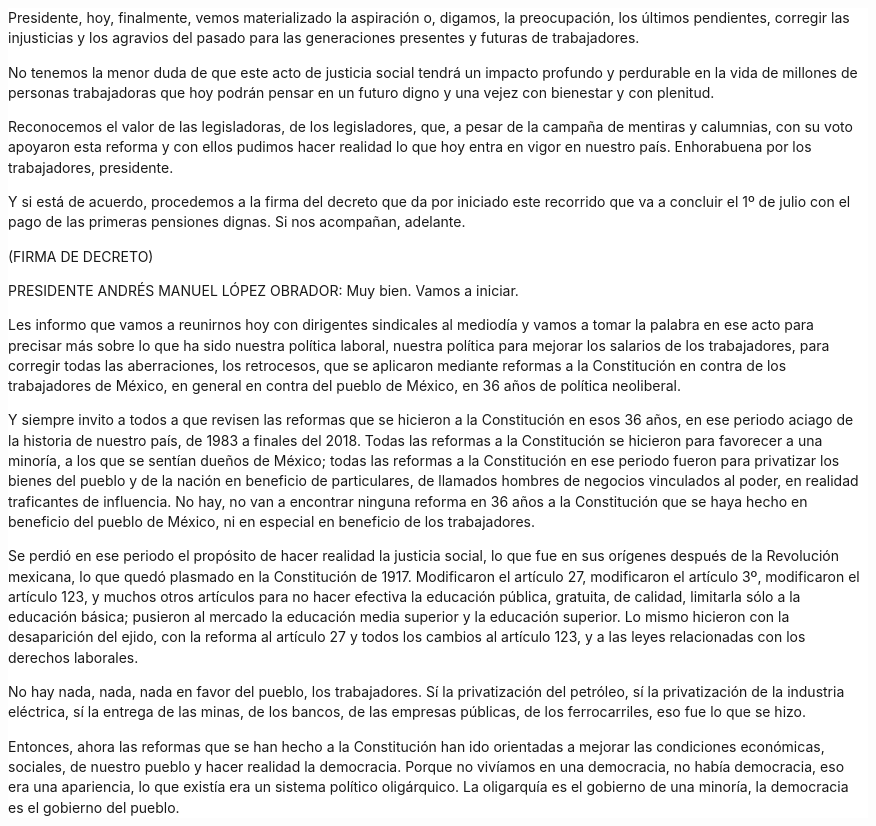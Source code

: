 Presidente, hoy, finalmente, vemos materializado la aspiración o, digamos, la
preocupación, los últimos pendientes, corregir las injusticias y los agravios
del pasado para las generaciones presentes y futuras de trabajadores.

No tenemos la menor duda de que este acto de justicia social tendrá un impacto
profundo y perdurable en la vida de millones de personas trabajadoras que hoy
podrán pensar en un futuro digno y una vejez con bienestar y con plenitud.

Reconocemos el valor de las legisladoras, de los legisladores, que, a pesar de
la campaña de mentiras y calumnias, con su voto apoyaron esta reforma y con
ellos pudimos hacer realidad lo que hoy entra en vigor en nuestro país.
Enhorabuena por los trabajadores, presidente.

Y si está de acuerdo, procedemos a la firma del decreto que da por iniciado
este recorrido que va a concluir el 1º de julio con el pago de las primeras
pensiones dignas. Si nos acompañan, adelante.

(FIRMA DE DECRETO)

PRESIDENTE ANDRÉS MANUEL LÓPEZ OBRADOR: Muy bien. Vamos a iniciar.

Les informo que vamos a reunirnos hoy con dirigentes sindicales al mediodía y
vamos a tomar la palabra en ese acto para precisar más sobre lo que ha sido
nuestra política laboral, nuestra política para mejorar los salarios de los
trabajadores, para corregir todas las aberraciones, los retrocesos, que se
aplicaron mediante reformas a la Constitución en contra de los trabajadores de
México, en general en contra del pueblo de México, en 36 años de política
neoliberal.

Y siempre invito a todos a que revisen las reformas que se hicieron a la
Constitución en esos 36 años, en ese periodo aciago de la historia de nuestro
país, de 1983 a finales del 2018. Todas las reformas a la Constitución se
hicieron para favorecer a una minoría, a los que se sentían dueños de México;
todas las reformas a la Constitución en ese periodo fueron para privatizar los
bienes del pueblo y de la nación en beneficio de particulares, de llamados
hombres de negocios vinculados al poder, en realidad traficantes de
influencia. No hay, no van a encontrar ninguna reforma en 36 años a la
Constitución que se haya hecho en beneficio del pueblo de México, ni en
especial en beneficio de los trabajadores.

Se perdió en ese periodo el propósito de hacer realidad la justicia social, lo
que fue en sus orígenes después de la Revolución mexicana, lo que quedó
plasmado en la Constitución de 1917. Modificaron el artículo 27, modificaron
el artículo 3º, modificaron el artículo 123, y muchos otros artículos para no
hacer efectiva la educación pública, gratuita, de calidad, limitarla sólo a la
educación básica; pusieron al mercado la educación media superior y la
educación superior. Lo mismo hicieron con la desaparición del ejido, con la
reforma al artículo 27 y todos los cambios al artículo 123, y a las leyes
relacionadas con los derechos laborales.

No hay nada, nada, nada en favor del pueblo, los trabajadores. Sí la
privatización del petróleo, sí la privatización de la industria eléctrica, sí
la entrega de las minas, de los bancos, de las empresas públicas, de los
ferrocarriles, eso fue lo que se hizo.

Entonces, ahora las reformas que se han hecho a la Constitución han ido
orientadas a mejorar las condiciones económicas, sociales, de nuestro pueblo y
hacer realidad la democracia. Porque no vivíamos en una democracia, no había
democracia, eso era una apariencia, lo que existía era un sistema político
oligárquico. La oligarquía es el gobierno de una minoría, la democracia es el
gobierno del pueblo.
